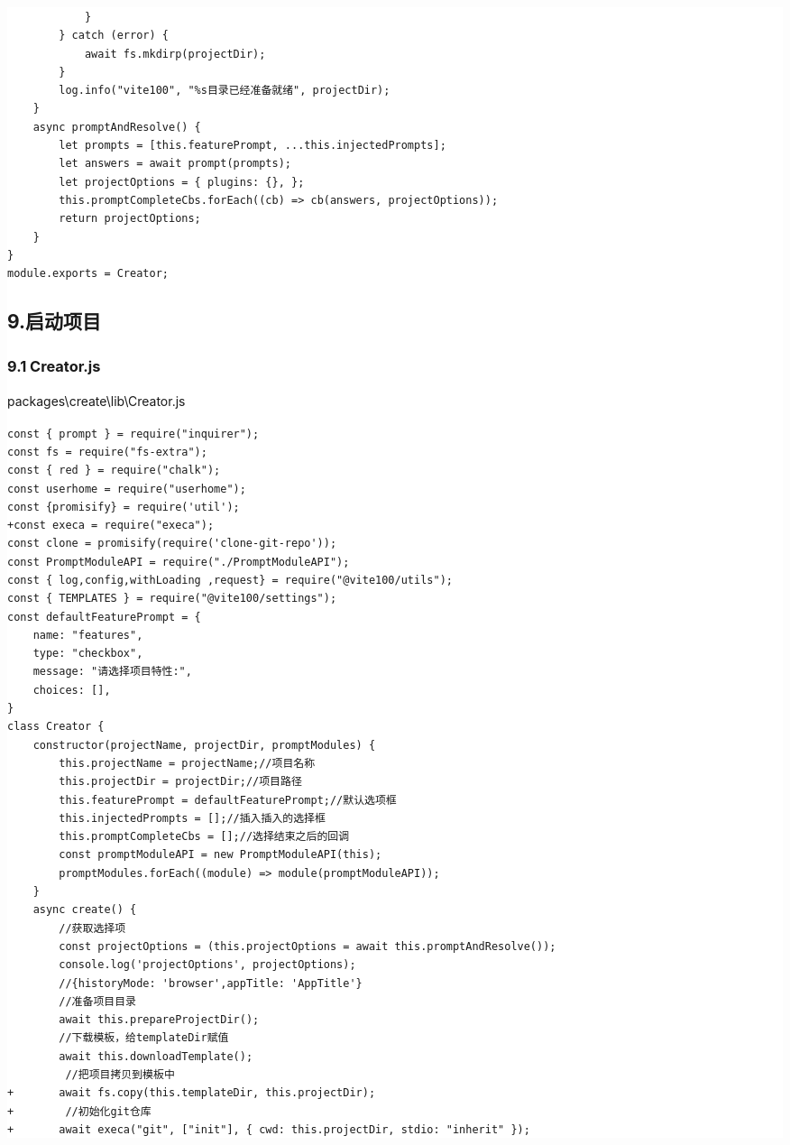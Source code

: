 ```
            }
        } catch (error) {
            await fs.mkdirp(projectDir);
        }
        log.info("vite100", "%s目录已经准备就绪", projectDir);
    }
    async promptAndResolve() {
        let prompts = [this.featurePrompt, ...this.injectedPrompts];
        let answers = await prompt(prompts);
        let projectOptions = { plugins: {}, };
        this.promptCompleteCbs.forEach((cb) => cb(answers, projectOptions));
        return projectOptions;
    }
}
module.exports = Creator;
```

 ## 9.启动项目 

 ### 9.1 Creator.js 

packages\\create\\lib\\Creator.js

```
const { prompt } = require("inquirer");
const fs = require("fs-extra");
const { red } = require("chalk");
const userhome = require("userhome");
const {promisify} = require('util');
+const execa = require("execa");
const clone = promisify(require('clone-git-repo'));
const PromptModuleAPI = require("./PromptModuleAPI");
const { log,config,withLoading ,request} = require("@vite100/utils");
const { TEMPLATES } = require("@vite100/settings");
const defaultFeaturePrompt = {
    name: "features",
    type: "checkbox",
    message: "请选择项目特性:",
    choices: [],
}
class Creator {
    constructor(projectName, projectDir, promptModules) {
        this.projectName = projectName;//项目名称
        this.projectDir = projectDir;//项目路径
        this.featurePrompt = defaultFeaturePrompt;//默认选项框
        this.injectedPrompts = [];//插入插入的选择框
        this.promptCompleteCbs = [];//选择结束之后的回调
        const promptModuleAPI = new PromptModuleAPI(this);
        promptModules.forEach((module) => module(promptModuleAPI));
    }
    async create() {
        //获取选择项
        const projectOptions = (this.projectOptions = await this.promptAndResolve());
        console.log('projectOptions', projectOptions);
        //{historyMode: 'browser',appTitle: 'AppTitle'}
        //准备项目目录
        await this.prepareProjectDir();
        //下载模板，给templateDir赋值
        await this.downloadTemplate();
         //把项目拷贝到模板中
+       await fs.copy(this.templateDir, this.projectDir);
+        //初始化git仓库
+       await execa("git", ["init"], { cwd: this.projectDir, stdio: "inherit" });
```